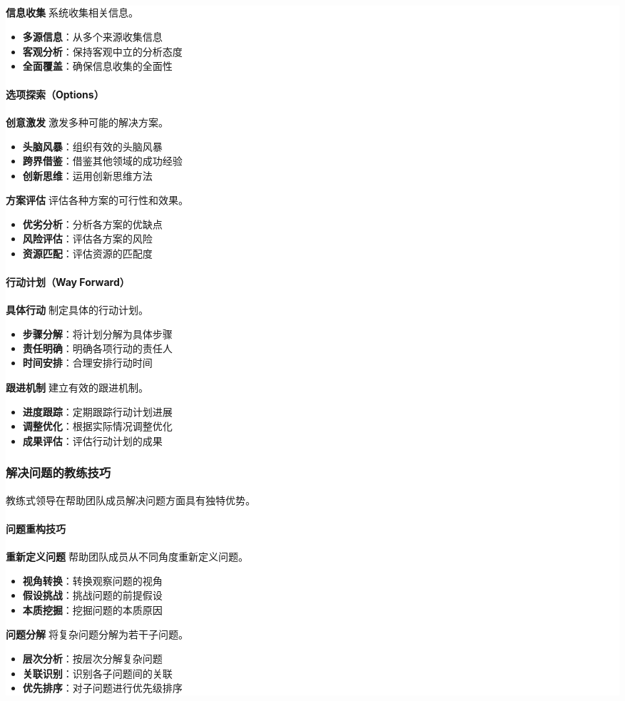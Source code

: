 **信息收集**
系统收集相关信息。

- **多源信息**：从多个来源收集信息
- **客观分析**：保持客观中立的分析态度
- **全面覆盖**：确保信息收集的全面性

#### 选项探索（Options）

**创意激发**
激发多种可能的解决方案。

- **头脑风暴**：组织有效的头脑风暴
- **跨界借鉴**：借鉴其他领域的成功经验
- **创新思维**：运用创新思维方法

**方案评估**
评估各种方案的可行性和效果。

- **优劣分析**：分析各方案的优缺点
- **风险评估**：评估各方案的风险
- **资源匹配**：评估资源的匹配度

#### 行动计划（Way Forward）

**具体行动**
制定具体的行动计划。

- **步骤分解**：将计划分解为具体步骤
- **责任明确**：明确各项行动的责任人
- **时间安排**：合理安排行动时间

**跟进机制**
建立有效的跟进机制。

- **进度跟踪**：定期跟踪行动计划进展
- **调整优化**：根据实际情况调整优化
- **成果评估**：评估行动计划的成果

### 解决问题的教练技巧

教练式领导在帮助团队成员解决问题方面具有独特优势。

#### 问题重构技巧

**重新定义问题**
帮助团队成员从不同角度重新定义问题。

- **视角转换**：转换观察问题的视角
- **假设挑战**：挑战问题的前提假设
- **本质挖掘**：挖掘问题的本质原因

**问题分解**
将复杂问题分解为若干子问题。

- **层次分析**：按层次分解复杂问题
- **关联识别**：识别各子问题间的关联
- **优先排序**：对子问题进行优先级排序
